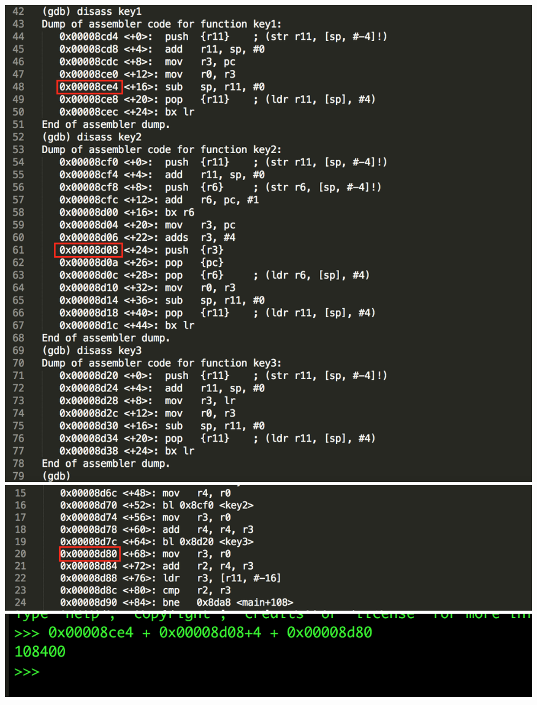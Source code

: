 ![](/assets/img/writeup/2017-08-13-pwnable-writeup/0x008-002.png)
![](/assets/img/writeup/2017-08-13-pwnable-writeup/0x008-003.png)
![](/assets/img/writeup/2017-08-13-pwnable-writeup/0x008-004.png)
